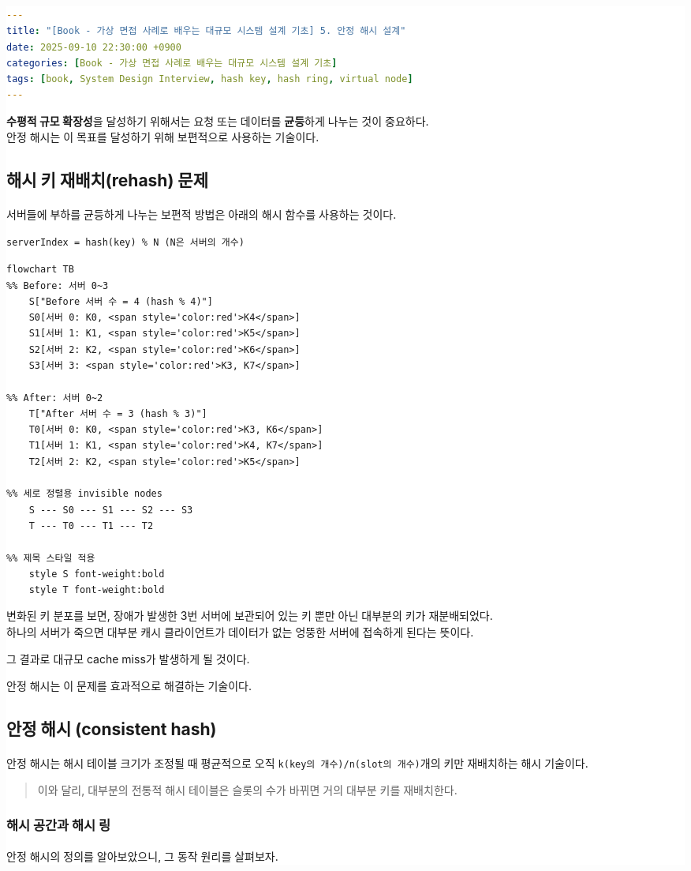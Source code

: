 ```yaml
---
title: "[Book - 가상 면접 사례로 배우는 대규모 시스템 설계 기초] 5. 안정 해시 설계"
date: 2025-09-10 22:30:00 +0900
categories: [Book - 가상 면접 사례로 배우는 대규모 시스템 설계 기초]
tags: [book, System Design Interview, hash key, hash ring, virtual node]
---
```


**수평적 규모 확장성**을 달성하기 위해서는 요청 또는 데이터를 **균등**하게 나누는 것이 중요하다.   
안정 해시는 이 목표를 달성하기 위해 보편적으로 사용하는 기술이다.

## 해시 키 재배치(rehash) 문제
서버들에 부하를 균등하게 나누는 보편적 방법은 아래의 해시 함수를 사용하는 것이다.

`serverIndex = hash(key) % N (N은 서버의 개수)`

```mermaid
flowchart TB
%% Before: 서버 0~3
    S["Before 서버 수 = 4 (hash % 4)"]
    S0[서버 0: K0, <span style='color:red'>K4</span>]
    S1[서버 1: K1, <span style='color:red'>K5</span>]
    S2[서버 2: K2, <span style='color:red'>K6</span>]
    S3[서버 3: <span style='color:red'>K3, K7</span>]

%% After: 서버 0~2
    T["After 서버 수 = 3 (hash % 3)"]
    T0[서버 0: K0, <span style='color:red'>K3, K6</span>]
    T1[서버 1: K1, <span style='color:red'>K4, K7</span>]
    T2[서버 2: K2, <span style='color:red'>K5</span>]

%% 세로 정렬용 invisible nodes
    S --- S0 --- S1 --- S2 --- S3
    T --- T0 --- T1 --- T2

%% 제목 스타일 적용
    style S font-weight:bold
    style T font-weight:bold
```

변화된 키 분포를 보면, 장애가 발생한 3번 서버에 보관되어 있는 키 뿐만 아닌 대부분의 키가 재분배되었다.   
하나의 서버가 죽으면 대부분 캐시 클라이언트가 데이터가 없는 엉뚱한 서버에 접속하게 된다는 뜻이다.

그 결과로 대규모 cache miss가 발생하게 될 것이다.

안정 해시는 이 문제를 효과적으로 해결하는 기술이다.

## 안정 해시 (consistent hash)
안정 해시는 해시 테이블 크기가 조정될 때 평균적으로 오직 `k(key의 개수)/n(slot의 개수)`개의 키만 재배치하는 해시 기술이다.
> 이와 달리, 대부분의 전통적 해시 테이블은 슬롯의 수가 바뀌면 거의 대부분 키를 재배치한다.

### 해시 공간과 해시 링
안정 해시의 정의를 알아보았으니, 그 동작 원리를 살펴보자.
